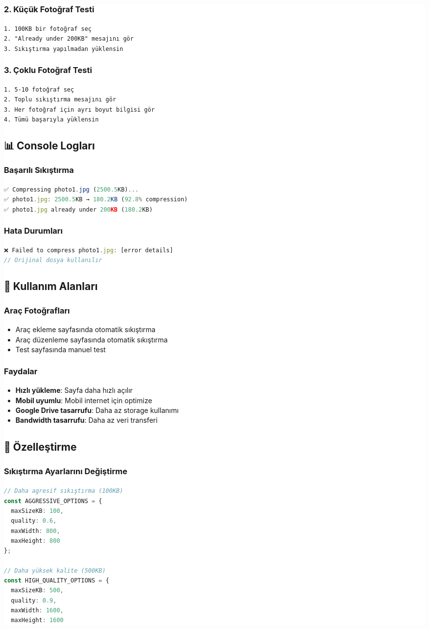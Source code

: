 ### 2. Küçük Fotoğraf Testi
```
1. 100KB bir fotoğraf seç
2. "Already under 200KB" mesajını gör
3. Sıkıştırma yapılmadan yüklensin
```

### 3. Çoklu Fotoğraf Testi
```
1. 5-10 fotoğraf seç
2. Toplu sıkıştırma mesajını gör
3. Her fotoğraf için ayrı boyut bilgisi gör
4. Tümü başarıyla yüklensin
```

## 📊 Console Logları

### Başarılı Sıkıştırma
```javascript
✅ Compressing photo1.jpg (2500.5KB)...
✅ photo1.jpg: 2500.5KB → 180.2KB (92.8% compression)
✅ photo1.jpg already under 200KB (180.2KB)
```

### Hata Durumları
```javascript
❌ Failed to compress photo1.jpg: [error details]
// Orijinal dosya kullanılır
```

## 🎯 Kullanım Alanları

### Araç Fotoğrafları
- Araç ekleme sayfasında otomatik sıkıştırma
- Araç düzenleme sayfasında otomatik sıkıştırma
- Test sayfasında manuel test

### Faydalar
- **Hızlı yükleme**: Sayfa daha hızlı açılır
- **Mobil uyumlu**: Mobil internet için optimize
- **Google Drive tasarrufu**: Daha az storage kullanımı
- **Bandwidth tasarrufu**: Daha az veri transferi

## 🔧 Özelleştirme

### Sıkıştırma Ayarlarını Değiştirme
```typescript
// Daha agresif sıkıştırma (100KB)
const AGGRESSIVE_OPTIONS = {
  maxSizeKB: 100,
  quality: 0.6,
  maxWidth: 800,
  maxHeight: 800
};

// Daha yüksek kalite (500KB)
const HIGH_QUALITY_OPTIONS = {
  maxSizeKB: 500,
  quality: 0.9,
  maxWidth: 1600,
  maxHeight: 1600
```